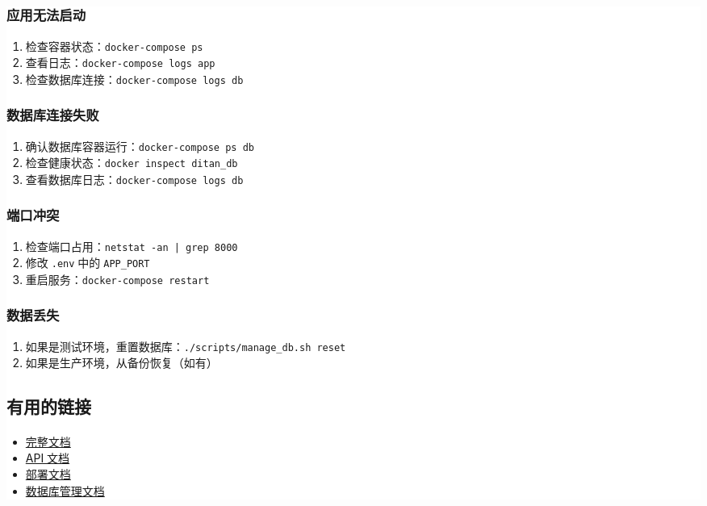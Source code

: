 ### 应用无法启动

1. 检查容器状态：`docker-compose ps`
2. 查看日志：`docker-compose logs app`
3. 检查数据库连接：`docker-compose logs db`

### 数据库连接失败

1. 确认数据库容器运行：`docker-compose ps db`
2. 检查健康状态：`docker inspect ditan_db`
3. 查看数据库日志：`docker-compose logs db`

### 端口冲突

1. 检查端口占用：`netstat -an | grep 8000`
2. 修改 `.env` 中的 `APP_PORT`
3. 重启服务：`docker-compose restart`

### 数据丢失

1. 如果是测试环境，重置数据库：`./scripts/manage_db.sh reset`
2. 如果是生产环境，从备份恢复（如有）

## 有用的链接

- [完整文档](../README.md)
- [API 文档](API.md)
- [部署文档](DEPLOYMENT.md)
- [数据库管理文档](DATABASE.md)

